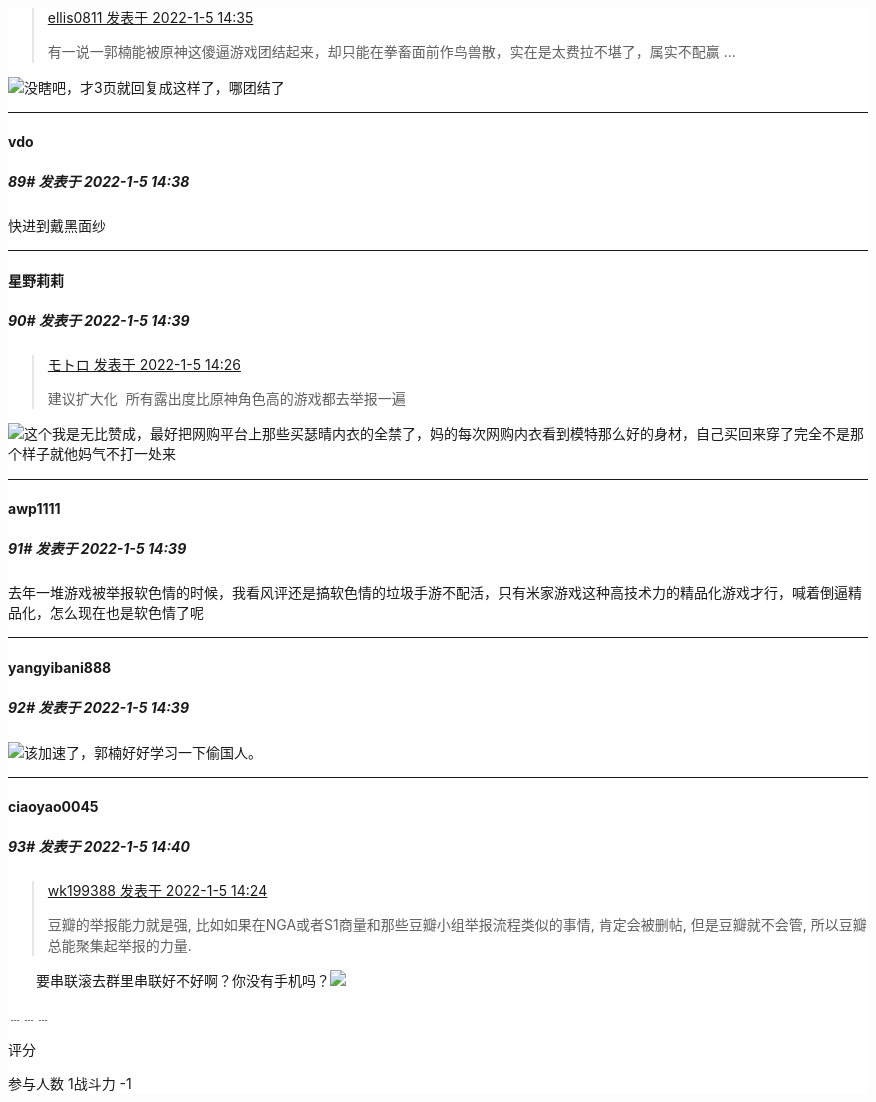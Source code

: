 <blockquote><a href="httphttps://bbs.saraba1st.com/2b/forum.php?mod=redirect&amp;goto=findpost&amp;pid=54172102&amp;ptid=2045856" target="_blank">ellis0811 发表于 2022-1-5 14:35</a>

有一说一郭楠能被原神这傻逼游戏团结起来，却只能在拳畜面前作鸟兽散，实在是太费拉不堪了，属实不配赢 ...</blockquote>
<img src="https://static.saraba1st.com/image/smiley/face2017/067.png" referrerpolicy="no-referrer">没瞎吧，才3页就回复成这样了，哪团结了

*****

####  vdo  
##### 89#       发表于 2022-1-5 14:38

快进到戴黑面纱

*****

####  星野莉莉  
##### 90#       发表于 2022-1-5 14:39

<blockquote><a href="httphttps://bbs.saraba1st.com/2b/forum.php?mod=redirect&amp;goto=findpost&amp;pid=54171984&amp;ptid=2045856" target="_blank">モトロ 发表于 2022-1-5 14:26</a>

建议扩大化  所有露出度比原神角色高的游戏都去举报一遍</blockquote>
<img src="https://static.saraba1st.com/image/smiley/face2017/212.png" referrerpolicy="no-referrer">这个我是无比赞成，最好把网购平台上那些买瑟晴内衣的全禁了，妈的每次网购内衣看到模特那么好的身材，自己买回来穿了完全不是那个样子就他妈气不打一处来



*****

####  awp1111  
##### 91#       发表于 2022-1-5 14:39

去年一堆游戏被举报软色情的时候，我看风评还是搞软色情的垃圾手游不配活，只有米家游戏这种高技术力的精品化游戏才行，喊着倒逼精品化，怎么现在也是软色情了呢

*****

####  yangyibani888  
##### 92#       发表于 2022-1-5 14:39

<img src="https://static.saraba1st.com/image/smiley/face2017/037.png" referrerpolicy="no-referrer">该加速了，郭楠好好学习一下偷国人。

*****

####  ciaoyao0045  
##### 93#       发表于 2022-1-5 14:40

<blockquote><a href="httphttps://bbs.saraba1st.com/2b/forum.php?mod=redirect&amp;goto=findpost&amp;pid=54171970&amp;ptid=2045856" target="_blank">wk199388 发表于 2022-1-5 14:24</a>

豆瓣的举报能力就是强, 比如如果在NGA或者S1商量和那些豆瓣小组举报流程类似的事情, 肯定会被删帖, 但是豆瓣就不会管, 所以豆瓣总能聚集起举报的力量.</blockquote>　　要串联滚去群里串联好不好啊？你没有手机吗？<img src="https://static.saraba1st.com/image/smiley/face2017/017.png" referrerpolicy="no-referrer">

﹍﹍﹍

评分

 参与人数 1战斗力 -1
